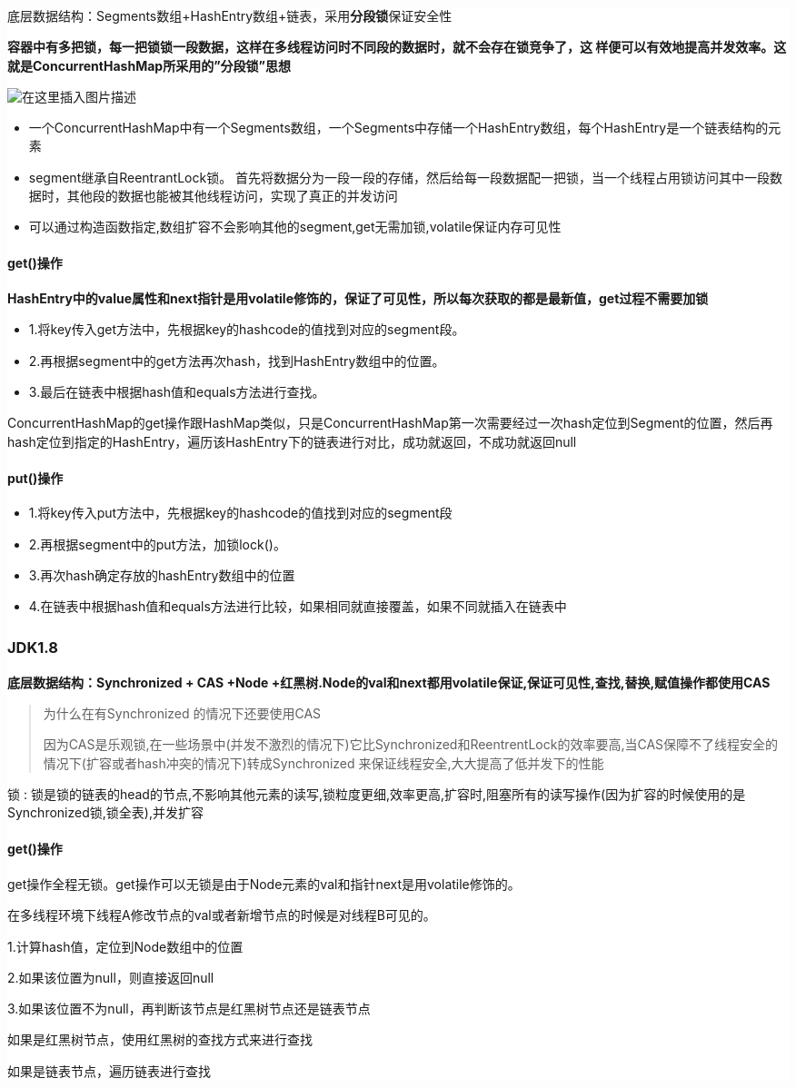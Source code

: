 底层数据结构：Segments数组+HashEntry数组+链表，采用**分段锁**保证安全性

**容器中有多把锁，每一把锁锁一段数据，这样在多线程访问时不同段的数据时，就不会存在锁竞争了，这 样便可以有效地提高并发效率。这就是ConcurrentHashMap所采用的”分段锁”思想**

![在这里插入图片描述](https://img-blog.csdnimg.cn/1fbe63ca461c4af591036dd9ce364a14.png?x-oss-process=image/watermark,type_d3F5LXplbmhlaQ,shadow_50,text_Q1NETiBAY3blsZXnpLo=,size_20,color_FFFFFF,t_70,g_se,x_16)

- 一个ConcurrentHashMap中有一个Segments数组，一个Segments中存储一个HashEntry数组，每个HashEntry是一个链表结构的元素

- segment继承自ReentrantLock锁。 首先将数据分为一段一段的存储，然后给每一段数据配一把锁，当一个线程占用锁访问其中一段数据时，其他段的数据也能被其他线程访问，实现了真正的并发访问

- 可以通过构造函数指定,数组扩容不会影响其他的segment,get无需加锁,volatile保证内存可见性

#### **get()操作**

**HashEntry中的value属性和next指针是用volatile修饰的，保证了可见性，所以每次获取的都是最新值，get过程不需要加锁**

- 1.将key传入get方法中，先根据key的hashcode的值找到对应的segment段。
- 2.再根据segment中的get方法再次hash，找到HashEntry数组中的位置。

- 3.最后在链表中根据hash值和equals方法进行查找。

ConcurrentHashMap的get操作跟HashMap类似，只是ConcurrentHashMap第一次需要经过一次hash定位到Segment的位置，然后再hash定位到指定的HashEntry，遍历该HashEntry下的链表进行对比，成功就返回，不成功就返回null

#### put()操作

- 1.将key传入put方法中，先根据key的hashcode的值找到对应的segment段
- 2.再根据segment中的put方法，加锁lock()。
- 3.再次hash确定存放的hashEntry数组中的位置

- 4.在链表中根据hash值和equals方法进行比较，如果相同就直接覆盖，如果不同就插入在链表中

### JDK1.8

**底层数据结构：Synchronized + CAS +Node +红黑树.Node的val和next都用volatile保证,保证可见性,查找,替换,赋值操作都使用CAS**

> 为什么在有Synchronized 的情况下还要使用CAS
>
> 因为CAS是乐观锁,在一些场景中(并发不激烈的情况下)它比Synchronized和ReentrentLock的效率要高,当CAS保障不了线程安全的情况下(扩容或者hash冲突的情况下)转成Synchronized 来保证线程安全,大大提高了低并发下的性能

锁 : 锁是锁的链表的head的节点,不影响其他元素的读写,锁粒度更细,效率更高,扩容时,阻塞所有的读写操作(因为扩容的时候使用的是Synchronized锁,锁全表),并发扩容

#### get()操作

get操作全程无锁。get操作可以无锁是由于Node元素的val和指针next是用volatile修饰的。

在多线程环境下线程A修改节点的val或者新增节点的时候是对线程B可见的。

1.计算hash值，定位到Node数组中的位置

2.如果该位置为null，则直接返回null

3.如果该位置不为null，再判断该节点是红黑树节点还是链表节点

如果是红黑树节点，使用红黑树的查找方式来进行查找

如果是链表节点，遍历链表进行查找
